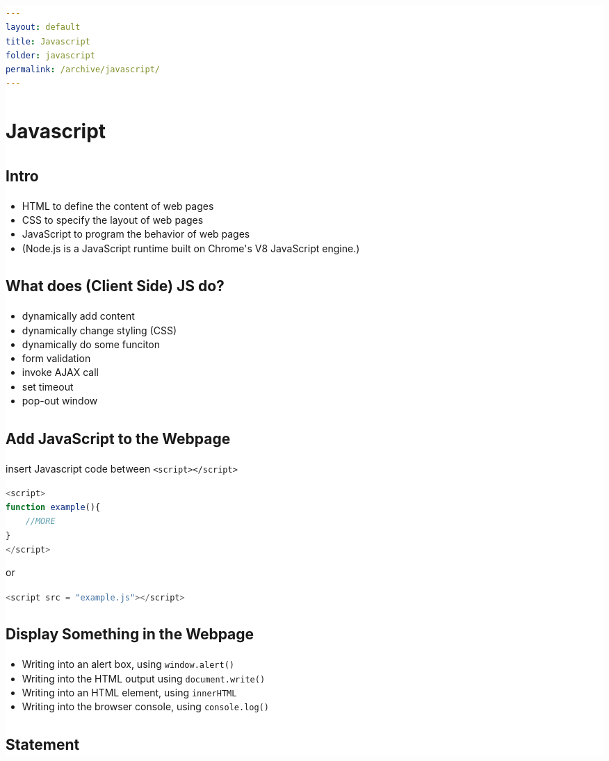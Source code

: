 ```yaml
---
layout: default
title: Javascript
folder: javascript
permalink: /archive/javascript/
---
```


# Javascript

## Intro
 * HTML to define the content of web pages
 * CSS to specify the layout of web pages
 * JavaScript to program the behavior of web pages
 * (Node.js is a JavaScript runtime built on Chrome's V8 JavaScript engine.)

## What does (Client Side) JS do?
- dynamically add content
- dynamically change styling (CSS)
- dynamically do some funciton
 - form validation
 - invoke AJAX call
 - set timeout
 - pop-out window

## Add JavaScript to the Webpage
insert Javascript code between `<script></script>`

``` javascript
<script>
function example(){
    //MORE
}
</script>
```

or

``` javascript
<script src = "example.js"></script>
```

## Display Something in the Webpage
* Writing into an alert box, using `window.alert()`
* Writing into the HTML output using `document.write()`
* Writing into an HTML element, using `innerHTML`
* Writing into the browser console, using `console.log()`

## Statement
